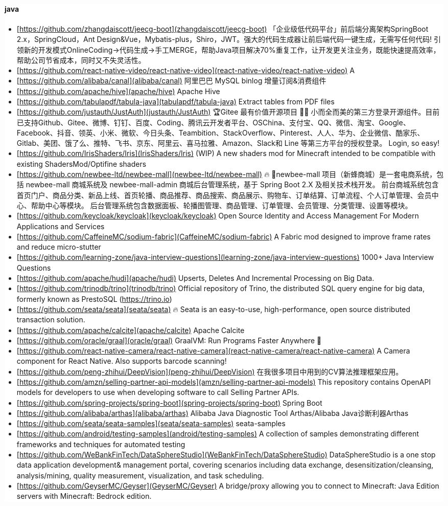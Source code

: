 #### java
* [https://github.com/zhangdaiscott/jeecg-boot](zhangdaiscott/jeecg-boot) 「企业级低代码平台」前后端分离架构SpringBoot 2.x，SpringCloud，Ant Design&Vue，Mybatis-plus，Shiro，JWT。强大的代码生成器让前后端代码一键生成，无需写任何代码! 引领新的开发模式OnlineCoding->代码生成->手工MERGE，帮助Java项目解决70%重复工作，让开发更关注业务，既能快速提高效率，帮助公司节省成本，同时又不失灵活性。
* [https://github.com/react-native-video/react-native-video](react-native-video/react-native-video) A <Video /> component for react-native
* [https://github.com/alibaba/canal](alibaba/canal) 阿里巴巴 MySQL binlog 增量订阅&消费组件
* [https://github.com/apache/hive](apache/hive) Apache Hive
* [https://github.com/tabulapdf/tabula-java](tabulapdf/tabula-java) Extract tables from PDF files
* [https://github.com/justauth/JustAuth](justauth/JustAuth) 🏆Gitee 最有价值开源项目 🚀💯 小而全而美的第三方登录开源组件。目前已支持Github、Gitee、微博、钉钉、百度、Coding、腾讯云开发者平台、OSChina、支付宝、QQ、微信、淘宝、Google、Facebook、抖音、领英、小米、微软、今日头条、Teambition、StackOverflow、Pinterest、人人、华为、企业微信、酷家乐、Gitlab、美团、饿了么、推特、飞书、京东、阿里云、喜马拉雅、Amazon、Slack和 Line 等第三方平台的授权登录。 Login, so easy!
* [https://github.com/IrisShaders/Iris](IrisShaders/Iris) (WIP) A new shaders mod for Minecraft intended to be compatible with existing ShadersMod/Optifine shaders
* [https://github.com/newbee-ltd/newbee-mall](newbee-ltd/newbee-mall) 🔥 🎉newbee-mall 项目（新蜂商城）是一套电商系统，包括 newbee-mall 商城系统及 newbee-mall-admin 商城后台管理系统，基于 Spring Boot 2.X 及相关技术栈开发。 前台商城系统包含首页门户、商品分类、新品上线、首页轮播、商品推荐、商品搜索、商品展示、购物车、订单结算、订单流程、个人订单管理、会员中心、帮助中心等模块。 后台管理系统包含数据面板、轮播图管理、商品管理、订单管理、会员管理、分类管理、设置等模块。
* [https://github.com/keycloak/keycloak](keycloak/keycloak) Open Source Identity and Access Management For Modern Applications and Services
* [https://github.com/CaffeineMC/sodium-fabric](CaffeineMC/sodium-fabric) A Fabric mod designed to improve frame rates and reduce micro-stutter
* [https://github.com/learning-zone/java-interview-questions](learning-zone/java-interview-questions) 1000+ Java Interview Questions
* [https://github.com/apache/hudi](apache/hudi) Upserts, Deletes And Incremental Processing on Big Data.
* [https://github.com/trinodb/trino](trinodb/trino) Official repository of Trino, the distributed SQL query engine for big data, formerly known as PrestoSQL (https://trino.io)
* [https://github.com/seata/seata](seata/seata) 🔥 Seata is an easy-to-use, high-performance, open source distributed transaction solution.
* [https://github.com/apache/calcite](apache/calcite) Apache Calcite
* [https://github.com/oracle/graal](oracle/graal) GraalVM: Run Programs Faster Anywhere 🚀
* [https://github.com/react-native-camera/react-native-camera](react-native-camera/react-native-camera) A Camera component for React Native. Also supports barcode scanning!
* [https://github.com/peng-zhihui/DeepVision](peng-zhihui/DeepVision) 在我很多项目中用到的CV算法推理框架应用。
* [https://github.com/amzn/selling-partner-api-models](amzn/selling-partner-api-models) This repository contains OpenAPI models for developers to use when developing software to call Selling Partner APIs.
* [https://github.com/spring-projects/spring-boot](spring-projects/spring-boot) Spring Boot
* [https://github.com/alibaba/arthas](alibaba/arthas) Alibaba Java Diagnostic Tool Arthas/Alibaba Java诊断利器Arthas
* [https://github.com/seata/seata-samples](seata/seata-samples) seata-samples
* [https://github.com/android/testing-samples](android/testing-samples) A collection of samples demonstrating different frameworks and techniques for automated testing
* [https://github.com/WeBankFinTech/DataSphereStudio](WeBankFinTech/DataSphereStudio) DataSphereStudio is a one stop data application development& management portal, covering scenarios including data exchange, desensitization/cleansing, analysis/mining, quality measurement, visualization, and task scheduling.
* [https://github.com/GeyserMC/Geyser](GeyserMC/Geyser) A bridge/proxy allowing you to connect to Minecraft: Java Edition servers with Minecraft: Bedrock edition.
